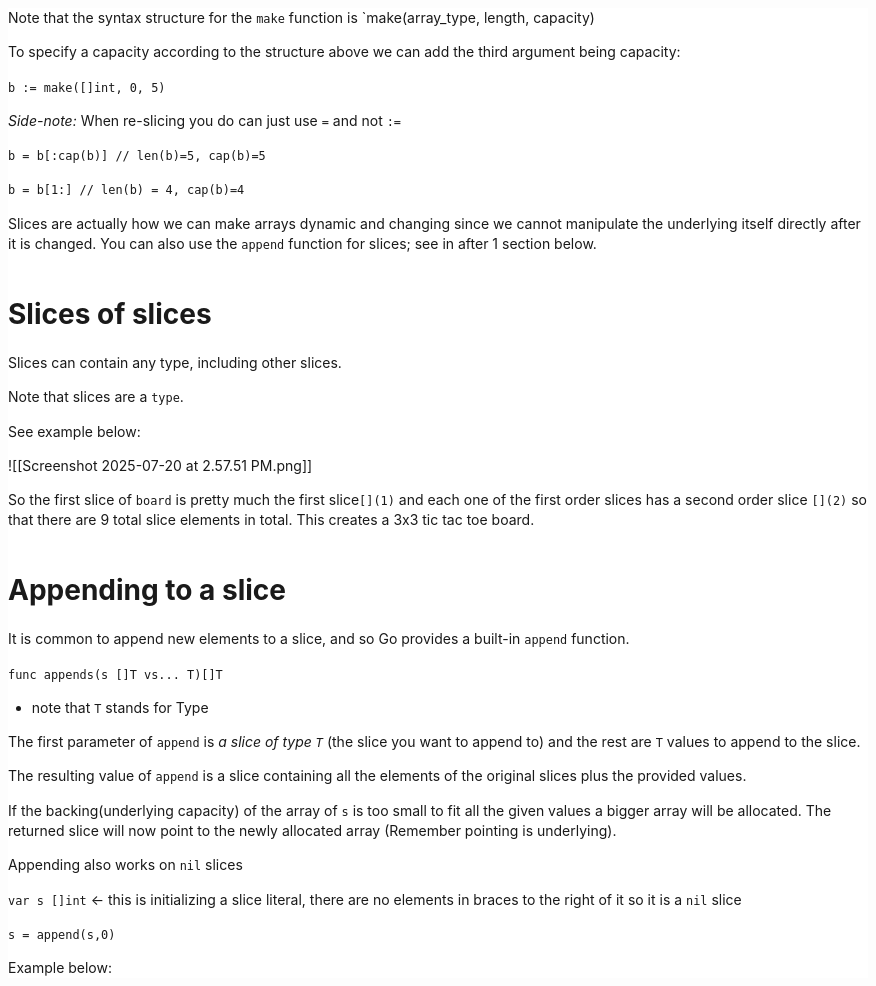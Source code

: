 Note that the syntax structure for the `make` function is `make(array_type, length, capacity)

To specify a capacity according to the structure above we can add the third argument being capacity:

`b := make([]int, 0, 5)`

*Side-note:* When re-slicing you do can just use `=`  and not `:=`

`b = b[:cap(b)] // len(b)=5, cap(b)=5`

`b = b[1:] // len(b) = 4, cap(b)=4`

Slices are actually how we can make arrays dynamic and changing since we cannot manipulate the underlying itself directly after it is changed. You can also use the `append` function for slices; see in after 1 section below.

# Slices of slices

Slices can contain any type, including other slices.

Note that slices are a `type`.

See example below:

![[Screenshot 2025-07-20 at 2.57.51 PM.png]]

So the first slice of `board` is pretty much the first slice`[](1)` and each one of the first order slices has a second order slice `[](2)` so that there are 9 total slice elements in total. This creates a 3x3 tic tac toe board.

# Appending to a slice

It is common to append new elements to a slice, and so Go provides a built-in `append` function. 

`func appends(s []T vs... T)[]T`
- note that `T` stands for Type

The first parameter of `append` is *a slice of type `T`*  (the slice you want to append to) and the rest are `T` values to append to the slice.

The resulting value of `append` is a slice containing all the elements of the original slices plus the provided values.


If the backing(underlying capacity) of the array of `s` is too small to fit all the given values a bigger array will be allocated. The returned slice will now point to the newly allocated array (Remember pointing is underlying). 

Appending also works on `nil` slices

`var s []int` <- this is initializing a slice literal, there are no elements in braces to the right of it so it is a `nil` slice

`s = append(s,0)`


Example below:
